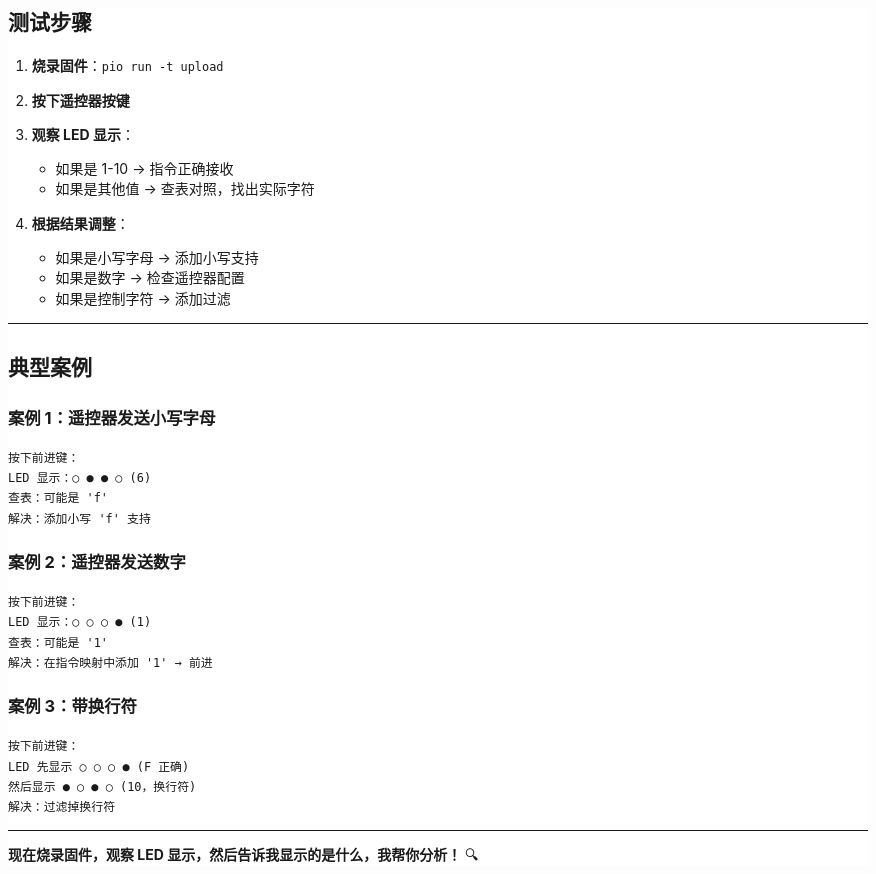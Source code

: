 
## 测试步骤

1. **烧录固件**：`pio run -t upload`

2. **按下遥控器按键**

3. **观察 LED 显示**：
   - 如果是 1-10 → 指令正确接收
   - 如果是其他值 → 查表对照，找出实际字符

4. **根据结果调整**：
   - 如果是小写字母 → 添加小写支持
   - 如果是数字 → 检查遥控器配置
   - 如果是控制字符 → 添加过滤

---

## 典型案例

### 案例 1：遥控器发送小写字母
```
按下前进键：
LED 显示：○ ● ● ○ (6)
查表：可能是 'f'
解决：添加小写 'f' 支持
```

### 案例 2：遥控器发送数字
```
按下前进键：
LED 显示：○ ○ ○ ● (1)
查表：可能是 '1'
解决：在指令映射中添加 '1' → 前进
```

### 案例 3：带换行符
```
按下前进键：
LED 先显示 ○ ○ ○ ● (F 正确)
然后显示 ● ○ ● ○ (10，换行符)
解决：过滤掉换行符
```

---

**现在烧录固件，观察 LED 显示，然后告诉我显示的是什么，我帮你分析！** 🔍
